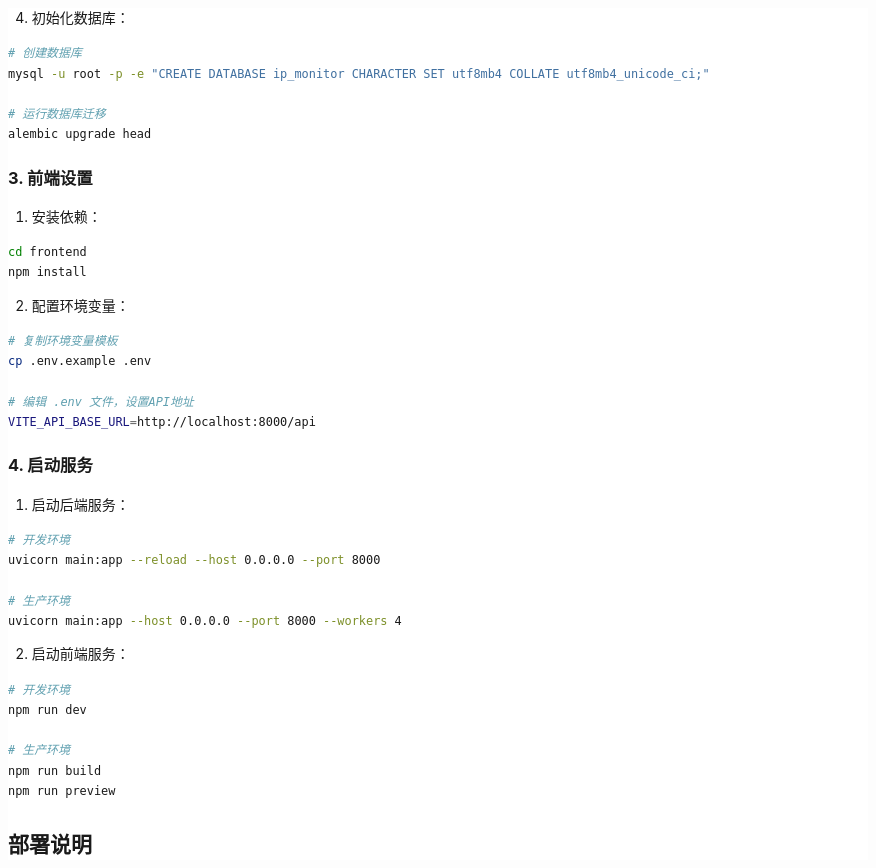 ```bash
```

4. 初始化数据库：

```bash
# 创建数据库
mysql -u root -p -e "CREATE DATABASE ip_monitor CHARACTER SET utf8mb4 COLLATE utf8mb4_unicode_ci;"

# 运行数据库迁移
alembic upgrade head
```

### 3. 前端设置

1. 安装依赖：

```bash
cd frontend
npm install
```

2. 配置环境变量：

```bash
# 复制环境变量模板
cp .env.example .env

# 编辑 .env 文件，设置API地址
VITE_API_BASE_URL=http://localhost:8000/api
```

### 4. 启动服务

1. 启动后端服务：

```bash
# 开发环境
uvicorn main:app --reload --host 0.0.0.0 --port 8000

# 生产环境
uvicorn main:app --host 0.0.0.0 --port 8000 --workers 4
```

2. 启动前端服务：

```bash
# 开发环境
npm run dev

# 生产环境
npm run build
npm run preview
```

## 部署说明
